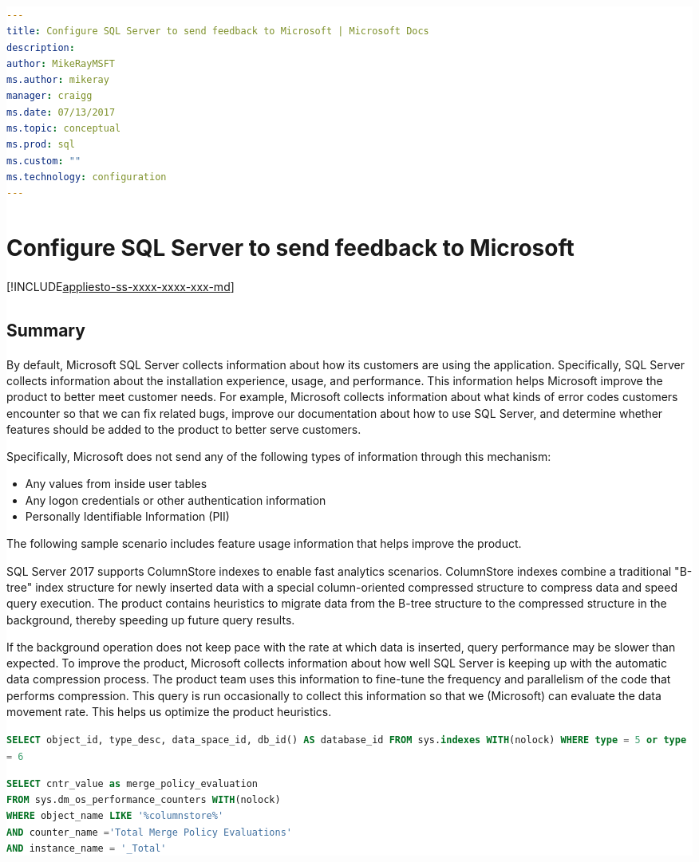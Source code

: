 ```yaml
---
title: Configure SQL Server to send feedback to Microsoft | Microsoft Docs
description: 
author: MikeRayMSFT
ms.author: mikeray
manager: craigg
ms.date: 07/13/2017
ms.topic: conceptual
ms.prod: sql
ms.custom: ""
ms.technology: configuration
---
```

# Configure SQL Server to send feedback to Microsoft
[!INCLUDE[appliesto-ss-xxxx-xxxx-xxx-md](../includes/appliesto-ss-xxxx-xxxx-xxx-md.md)]

## Summary
By default, Microsoft SQL Server collects information about how its customers are using the application. Specifically, SQL Server collects information about the installation experience, usage, and performance. This information helps Microsoft improve the product to better meet customer needs. For example, Microsoft collects information about what kinds of error codes customers encounter so that we can fix related bugs, improve our documentation about how to use SQL Server, and determine whether features should be added to the product to better serve customers.

Specifically, Microsoft does not send any of the following types of information through this mechanism:
- Any values from inside user tables
- Any logon credentials or other authentication information
- Personally Identifiable Information (PII)

The following sample scenario includes feature usage information that helps improve the product.

SQL Server 2017 supports ColumnStore indexes to enable fast analytics scenarios. ColumnStore indexes combine a traditional "B-tree" index structure for newly inserted data with a special column-oriented compressed structure to compress data and speed query execution. The product contains heuristics to migrate data from the B-tree structure to the compressed structure in the background, thereby speeding up future query results.

If the background operation does not keep pace with the rate at which data is inserted, query performance may be slower than expected. To improve the product, Microsoft collects information about how well SQL Server is keeping up with the automatic data compression process. The product team uses this information to fine-tune the frequency and parallelism of the code that performs compression. This query is run occasionally to collect this information so that we (Microsoft) can evaluate the data movement rate. This helps us optimize the product heuristics.  

```sql
SELECT object_id, type_desc, data_space_id, db_id() AS database_id FROM sys.indexes WITH(nolock) WHERE type = 5 or type = 6 
```

```sql
SELECT cntr_value as merge_policy_evaluation
FROM sys.dm_os_performance_counters WITH(nolock)
WHERE object_name LIKE '%columnstore%' 
AND counter_name ='Total Merge Policy Evaluations' 
AND instance_name = '_Total'
```
